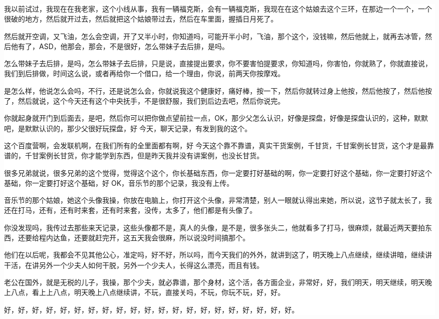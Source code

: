 我以前试过，我现在在我老家，这个小线从事，我有一辆福克斯，会有一辆福克斯，我现在在这个姑娘去这个三环，在那边一个一个，一个很破的地方，然后就开过去，然后就把这个姑娘带过去，然后在车里面，握插日月死了。

然后就开空调，又飞油，怎么会空调，开了又半小时，你知道吗，可能开半小时，飞油，那个这个，没钱嘛，然后他就上，就再去冰管，然后他有了，ASD，他那会，那会，不是很好，怎么带妹子去后排，是吗。

怎么带妹子去后排，是吗，怎么带妹子去后排，只是说，直接提出要求，你不要害怕提要求，你知道吗，你害怕，你就熟了，你就直接说，我们到后排做，时间这么说，或者再给你一个借口，给一个理由，你说，前两天你按摩戏。

是怎么样，他说怎么会吗，不行，还是说怎么会，你就说我这个健康好，痛好棒，按一下，然后你就转过身上他按，然后他按了，然后他按了，然后就说，这个今天还有这个中央抚手，不是很舒服，我们到后边去吧，然后你说完。

你就起身就开门到后面去，是吧，然后你可以把你做点望前拉一点，OK，那少父怎么认识，好像是探盘，好像是探盘认识的，这种，默默吧，是默默认识的，那少父很好玩探盘，好 今天，聊天记录，有发到我的这个。

这个百度营啊，会发联机啊，在我们所有的全里面都有啊，好 今天这个靠不靠谱，真实干货案例，千甘货，千甘案例长甘货，这个才是最靠谱的，千甘案例长甘货，你才能学到东西，但是昨天我并没有讲案例，也没长甘货。

很多兄弟就说，很多兄弟的这个觉得，觉得这个这个，你长基础东西，你一定要打好基础的啊，你一定要打好这个基础，你一定要打好这个基础，你一定要打好这个基础，好 OK，音乐节的那个记录，我没有上传。

音乐节的那个姑娘，她这个头像我操，你放在电脑上，你打开这个头像，非常清楚，别人一眼就认得出来她，所以说，这节子就太长了，我还在打马，还有，还有时来套，还有时来套，没传，太多了，他们都是有头像了。

你没发现吗，我传过去那些来天记录，这些头像都不是，真人的头像，是不是，很多张头二，他就看多了打马，很麻烦，就最近两天要拍东西，还要给程内达鱼，还要就赶完开，这五天我会很麻，所以说没时间搞那个。

他们在以后呢，我都会不见其他公心，准定吗，好不好，所以吗，而今天我们的外外，就讲到这了，明天晚上八点继续，继续讲暗，继续讲干活，在讲另外一个少夫人如何干脱，另外一个少夫人，长得这么漂亮，而且有钱。

老公在国外，就是无税的儿子，我操，那个少夫，就必靠谱，那个身材，这个活，各方面企业，非常好，好，我们明天，明天继续，明天晚上八点，看上上八点，明天晚上八点继续讲，不玩，直接关吗，不玩，你玩不玩，好，好。

好，好，好，好，好，好，好，好，好，好，好，好，好，好，好，好，好，好，好，好，好。